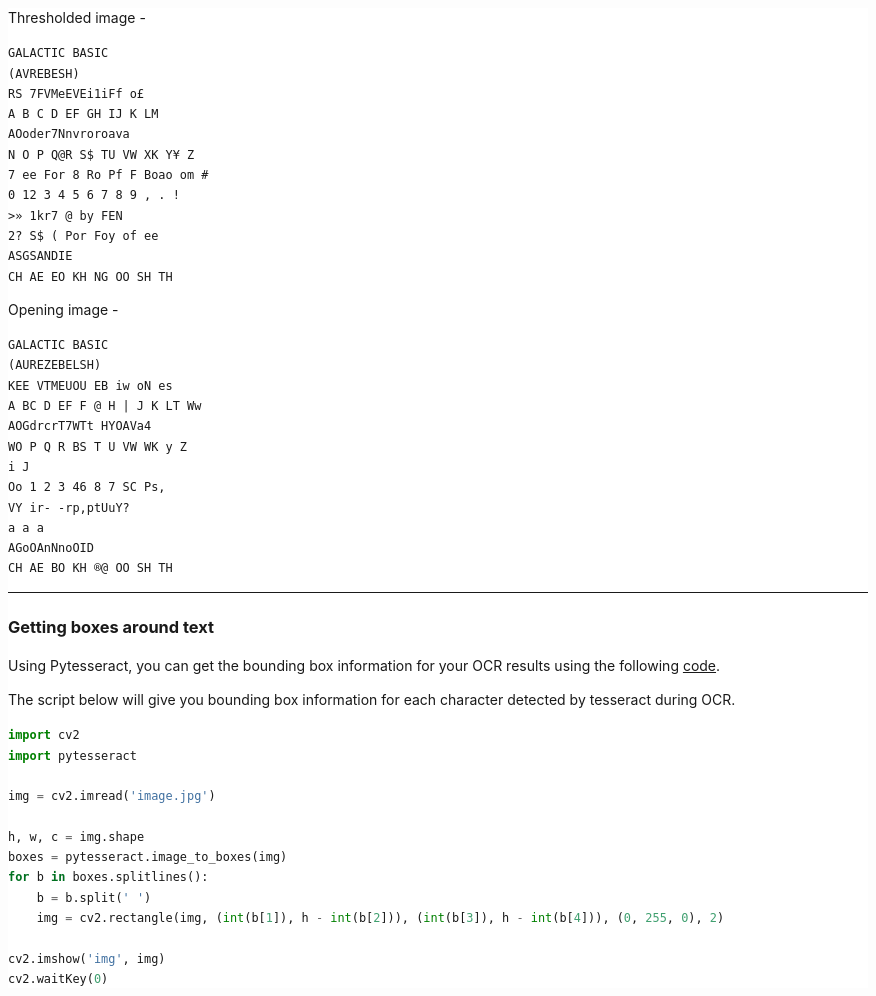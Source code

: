 Thresholded image -

```
GALACTIC BASIC
(AVREBESH)
RS 7FVMeEVEi1iFf o£
A B C D EF GH IJ K LM
AOoder7Nnvroroava
N O P Q@R S$ TU VW XK Y¥ Z
7 ee For 8 Ro Pf F Boao om #
0 12 3 4 5 6 7 8 9 , . !
>» 1kr7 @ by FEN
2? S$ ( Por Foy of ee
ASGSANDIE
CH AE EO KH NG OO SH TH
```

Opening image -

```
GALACTIC BASIC
(AUREZEBELSH)
KEE VTMEUOU EB iw oN es
A BC D EF F @ H | J K LT Ww
AOGdrcrT7WTt HYOAVa4
WO P Q R BS T U VW WK y Z
i J
Oo 1 2 3 46 8 7 SC Ps,
VY ir- -rp,ptUuY?
a a a
AGoOAnNnoOID
CH AE BO KH ®@ OO SH TH
```

------

### Getting boxes around text

Using Pytesseract, you can get the bounding box information for your OCR results using the following [code](https://stackoverflow.com/questions/20831612/getting-the-bounding-box-of-the-recognized-words-using-python-tesseract).

The script below will give you bounding box information for each character detected by tesseract during OCR.

```python
import cv2
import pytesseract

img = cv2.imread('image.jpg')

h, w, c = img.shape
boxes = pytesseract.image_to_boxes(img) 
for b in boxes.splitlines():
    b = b.split(' ')
    img = cv2.rectangle(img, (int(b[1]), h - int(b[2])), (int(b[3]), h - int(b[4])), (0, 255, 0), 2)

cv2.imshow('img', img)
cv2.waitKey(0)
```
